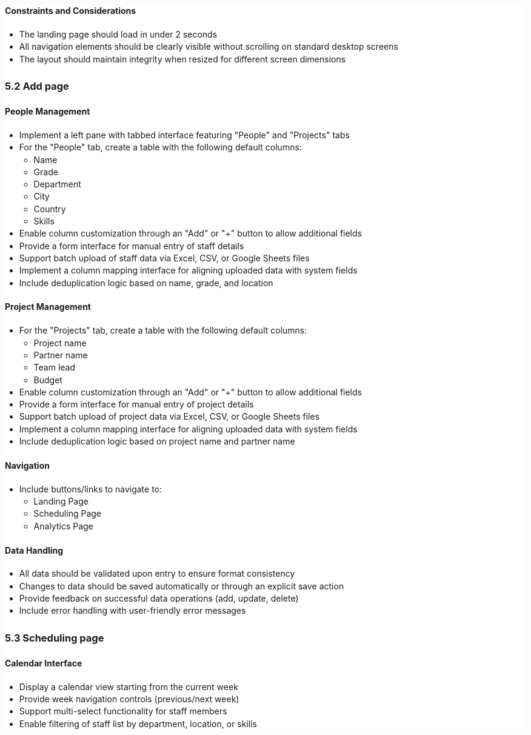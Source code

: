 #### Constraints and Considerations
- The landing page should load in under 2 seconds
- All navigation elements should be clearly visible without scrolling on standard desktop screens
- The layout should maintain integrity when resized for different screen dimensions

### 5.2 Add page

#### People Management
- Implement a left pane with tabbed interface featuring "People" and "Projects" tabs
- For the "People" tab, create a table with the following default columns:
  - Name
  - Grade
  - Department
  - City
  - Country
  - Skills
- Enable column customization through an "Add" or "+" button to allow additional fields
- Provide a form interface for manual entry of staff details
- Support batch upload of staff data via Excel, CSV, or Google Sheets files
- Implement a column mapping interface for aligning uploaded data with system fields
- Include deduplication logic based on name, grade, and location

#### Project Management
- For the "Projects" tab, create a table with the following default columns:
  - Project name
  - Partner name
  - Team lead
  - Budget
- Enable column customization through an "Add" or "+" button to allow additional fields
- Provide a form interface for manual entry of project details
- Support batch upload of project data via Excel, CSV, or Google Sheets files
- Implement a column mapping interface for aligning uploaded data with system fields
- Include deduplication logic based on project name and partner name

#### Navigation
- Include buttons/links to navigate to:
  - Landing Page
  - Scheduling Page
  - Analytics Page

#### Data Handling
- All data should be validated upon entry to ensure format consistency
- Changes to data should be saved automatically or through an explicit save action
- Provide feedback on successful data operations (add, update, delete)
- Include error handling with user-friendly error messages

### 5.3 Scheduling page

#### Calendar Interface
- Display a calendar view starting from the current week
- Provide week navigation controls (previous/next week)
- Support multi-select functionality for staff members
- Enable filtering of staff list by department, location, or skills
